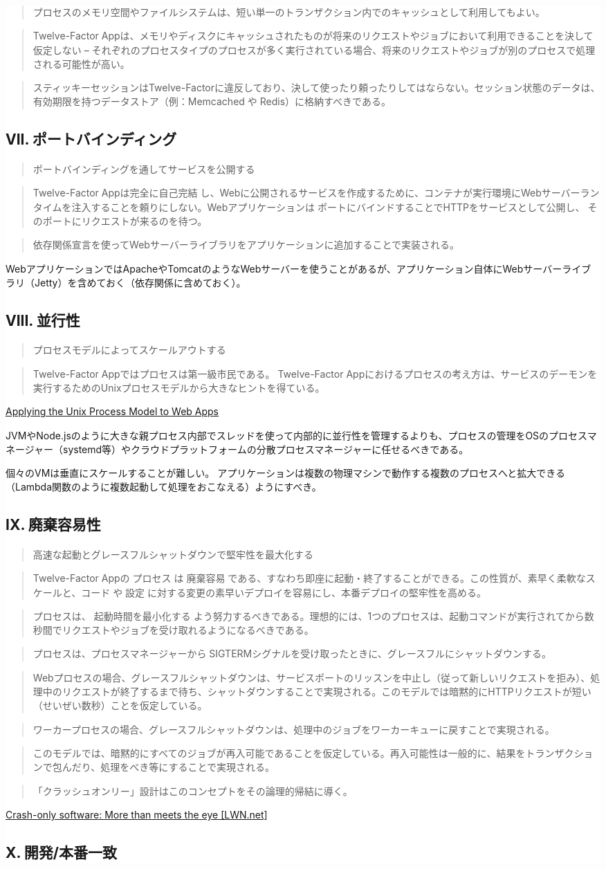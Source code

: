 > プロセスのメモリ空間やファイルシステムは、短い単一のトランザクション内でのキャッシュとして利用してもよい。

> Twelve-Factor Appは、メモリやディスクにキャッシュされたものが将来のリクエストやジョブにおいて利用できることを決して仮定しない – それぞれのプロセスタイプのプロセスが多く実行されている場合、将来のリクエストやジョブが別のプロセスで処理される可能性が高い。

> スティッキーセッションはTwelve-Factorに違反しており、決して使ったり頼ったりしてはならない。セッション状態のデータは、有効期限を持つデータストア（例：Memcached や Redis）に格納すべきである。

## VII. ポートバインディング

> ポートバインディングを通してサービスを公開する

> Twelve-Factor Appは完全に自己完結 し、Webに公開されるサービスを作成するために、コンテナが実行環境にWebサーバーランタイムを注入することを頼りにしない。Webアプリケーションは ポートにバインドすることでHTTPをサービスとして公開し、 そのポートにリクエストが来るのを待つ。

> 依存関係宣言を使ってWebサーバーライブラリをアプリケーションに追加することで実装される。

WebアプリケーションではApacheやTomcatのようなWebサーバーを使うことがあるが、アプリケーション自体にWebサーバーライブラリ（Jetty）を含めておく（依存関係に含めておく）。

## VIII. 並行性

> プロセスモデルによってスケールアウトする

> Twelve-Factor Appではプロセスは第一級市民である。 Twelve-Factor Appにおけるプロセスの考え方は、サービスのデーモンを実行するためのUnixプロセスモデルから大きなヒントを得ている。

[Applying the Unix Process Model to Web Apps](https://adam.herokuapp.com/past/2011/5/9/applying_the_unix_process_model_to_web_apps/)

JVMやNode.jsのように大きな親プロセス内部でスレッドを使って内部的に並行性を管理するよりも、プロセスの管理をOSのプロセスマネージャー（systemd等）やクラウドプラットフォームの分散プロセスマネージャーに任せるべきである。

個々のVMは垂直にスケールすることが難しい。
アプリケーションは複数の物理マシンで動作する複数のプロセスへと拡大できる（Lambda関数のように複数起動して処理をおこなえる）ようにすべき。

## IX. 廃棄容易性

> 高速な起動とグレースフルシャットダウンで堅牢性を最大化する

> Twelve-Factor Appの プロセス は 廃棄容易 である、すなわち即座に起動・終了することができる。この性質が、素早く柔軟なスケールと、コード や 設定 に対する変更の素早いデプロイを容易にし、本番デプロイの堅牢性を高める。


> プロセスは、 起動時間を最小化する よう努力するべきである。理想的には、1つのプロセスは、起動コマンドが実行されてから数秒間でリクエストやジョブを受け取れるようになるべきである。

> プロセスは、プロセスマネージャーから SIGTERMシグナルを受け取ったときに、グレースフルにシャットダウンする。

> Webプロセスの場合、グレースフルシャットダウンは、サービスポートのリッスンを中止し（従って新しいリクエストを拒み）、処理中のリクエストが終了するまで待ち、シャットダウンすることで実現される。このモデルでは暗黙的にHTTPリクエストが短い（せいぜい数秒）ことを仮定している。

> ワーカープロセスの場合、グレースフルシャットダウンは、処理中のジョブをワーカーキューに戻すことで実現される。

> このモデルでは、暗黙的にすべてのジョブが再入可能であることを仮定している。再入可能性は一般的に、結果をトランザクションで包んだり、処理をべき等にすることで実現される。

> 「クラッシュオンリー」設計はこのコンセプトをその論理的帰結に導く。

[Crash-only software: More than meets the eye \[LWN.net\]](https://lwn.net/Articles/191059/)

## X. 開発/本番一致
